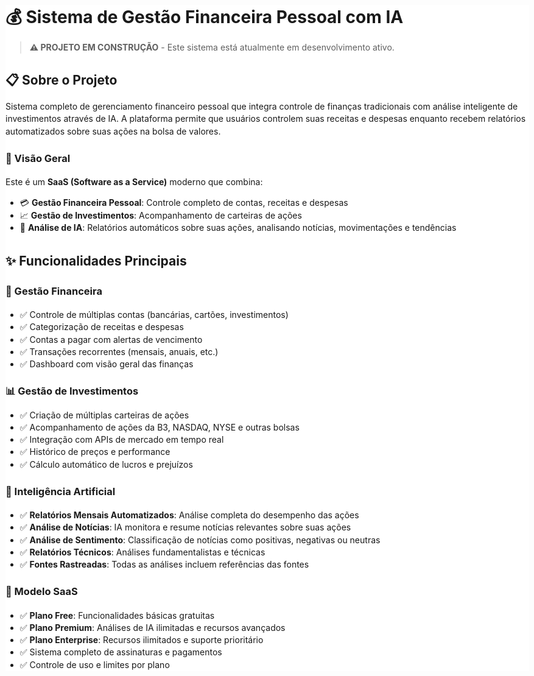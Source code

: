 # 💰 Sistema de Gestão Financeira Pessoal com IA

> **⚠️ PROJETO EM CONSTRUÇÃO** - Este sistema está atualmente em desenvolvimento ativo.

## 📋 Sobre o Projeto

Sistema completo de gerenciamento financeiro pessoal que integra controle de finanças tradicionais com análise inteligente de investimentos através de IA. A plataforma permite que usuários controlem suas receitas e despesas enquanto recebem relatórios automatizados sobre suas ações na bolsa de valores.

### 🎯 Visão Geral

Este é um **SaaS (Software as a Service)** moderno que combina:
- 💳 **Gestão Financeira Pessoal**: Controle completo de contas, receitas e despesas
- 📈 **Gestão de Investimentos**: Acompanhamento de carteiras de ações
- 🤖 **Análise de IA**: Relatórios automáticos sobre suas ações, analisando notícias, movimentações e tendências

## ✨ Funcionalidades Principais

### 💼 Gestão Financeira
- ✅ Controle de múltiplas contas (bancárias, cartões, investimentos)
- ✅ Categorização de receitas e despesas
- ✅ Contas a pagar com alertas de vencimento
- ✅ Transações recorrentes (mensais, anuais, etc.)
- ✅ Dashboard com visão geral das finanças

### 📊 Gestão de Investimentos
- ✅ Criação de múltiplas carteiras de ações
- ✅ Acompanhamento de ações da B3, NASDAQ, NYSE e outras bolsas
- ✅ Integração com APIs de mercado em tempo real
- ✅ Histórico de preços e performance
- ✅ Cálculo automático de lucros e prejuízos

### 🤖 Inteligência Artificial
- ✅ **Relatórios Mensais Automatizados**: Análise completa do desempenho das ações
- ✅ **Análise de Notícias**: IA monitora e resume notícias relevantes sobre suas ações
- ✅ **Análise de Sentimento**: Classificação de notícias como positivas, negativas ou neutras
- ✅ **Relatórios Técnicos**: Análises fundamentalistas e técnicas
- ✅ **Fontes Rastreadas**: Todas as análises incluem referências das fontes

### 💎 Modelo SaaS
- ✅ **Plano Free**: Funcionalidades básicas gratuitas
- ✅ **Plano Premium**: Análises de IA ilimitadas e recursos avançados
- ✅ **Plano Enterprise**: Recursos ilimitados e suporte prioritário
- ✅ Sistema completo de assinaturas e pagamentos
- ✅ Controle de uso e limites por plano

